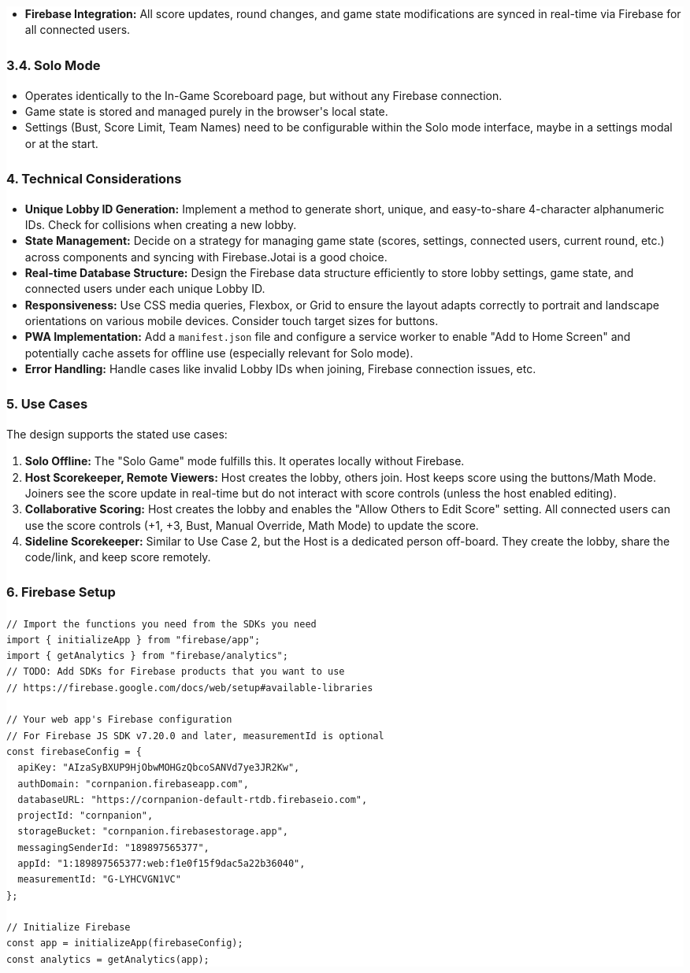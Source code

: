 * **Firebase Integration:** All score updates, round changes, and game state modifications are synced in real-time via Firebase for all connected users.

### 3.4. Solo Mode

* Operates identically to the In-Game Scoreboard page, but without any Firebase connection.
* Game state is stored and managed purely in the browser's local state.
* Settings (Bust, Score Limit, Team Names) need to be configurable within the Solo mode interface, maybe in a settings modal or at the start.

### 4. Technical Considerations

* **Unique Lobby ID Generation:** Implement a method to generate short, unique, and easy-to-share 4-character alphanumeric IDs. Check for collisions when creating a new lobby.
* **State Management:** Decide on a strategy for managing game state (scores, settings, connected users, current round, etc.) across components and syncing with Firebase.Jotai is a good choice.
* **Real-time Database Structure:** Design the Firebase data structure efficiently to store lobby settings, game state, and connected users under each unique Lobby ID.
* **Responsiveness:** Use CSS media queries, Flexbox, or Grid to ensure the layout adapts correctly to portrait and landscape orientations on various mobile devices. Consider touch target sizes for buttons.
* **PWA Implementation:** Add a `manifest.json` file and configure a service worker to enable "Add to Home Screen" and potentially cache assets for offline use (especially relevant for Solo mode).
* **Error Handling:** Handle cases like invalid Lobby IDs when joining, Firebase connection issues, etc.

### 5. Use Cases

The design supports the stated use cases:

1.  **Solo Offline:** The "Solo Game" mode fulfills this. It operates locally without Firebase.
2.  **Host Scorekeeper, Remote Viewers:** Host creates the lobby, others join. Host keeps score using the buttons/Math Mode. Joiners see the score update in real-time but do not interact with score controls (unless the host enabled editing).
3.  **Collaborative Scoring:** Host creates the lobby and enables the "Allow Others to Edit Score" setting. All connected users can use the score controls (+1, +3, Bust, Manual Override, Math Mode) to update the score.
4.  **Sideline Scorekeeper:** Similar to Use Case 2, but the Host is a dedicated person off-board. They create the lobby, share the code/link, and keep score remotely.


### 6. Firebase Setup
```
// Import the functions you need from the SDKs you need
import { initializeApp } from "firebase/app";
import { getAnalytics } from "firebase/analytics";
// TODO: Add SDKs for Firebase products that you want to use
// https://firebase.google.com/docs/web/setup#available-libraries

// Your web app's Firebase configuration
// For Firebase JS SDK v7.20.0 and later, measurementId is optional
const firebaseConfig = {
  apiKey: "AIzaSyBXUP9HjObwMOHGzQbcoSANVd7ye3JR2Kw",
  authDomain: "cornpanion.firebaseapp.com",
  databaseURL: "https://cornpanion-default-rtdb.firebaseio.com",
  projectId: "cornpanion",
  storageBucket: "cornpanion.firebasestorage.app",
  messagingSenderId: "189897565377",
  appId: "1:189897565377:web:f1e0f15f9dac5a22b36040",
  measurementId: "G-LYHCVGN1VC"
};

// Initialize Firebase
const app = initializeApp(firebaseConfig);
const analytics = getAnalytics(app);
```